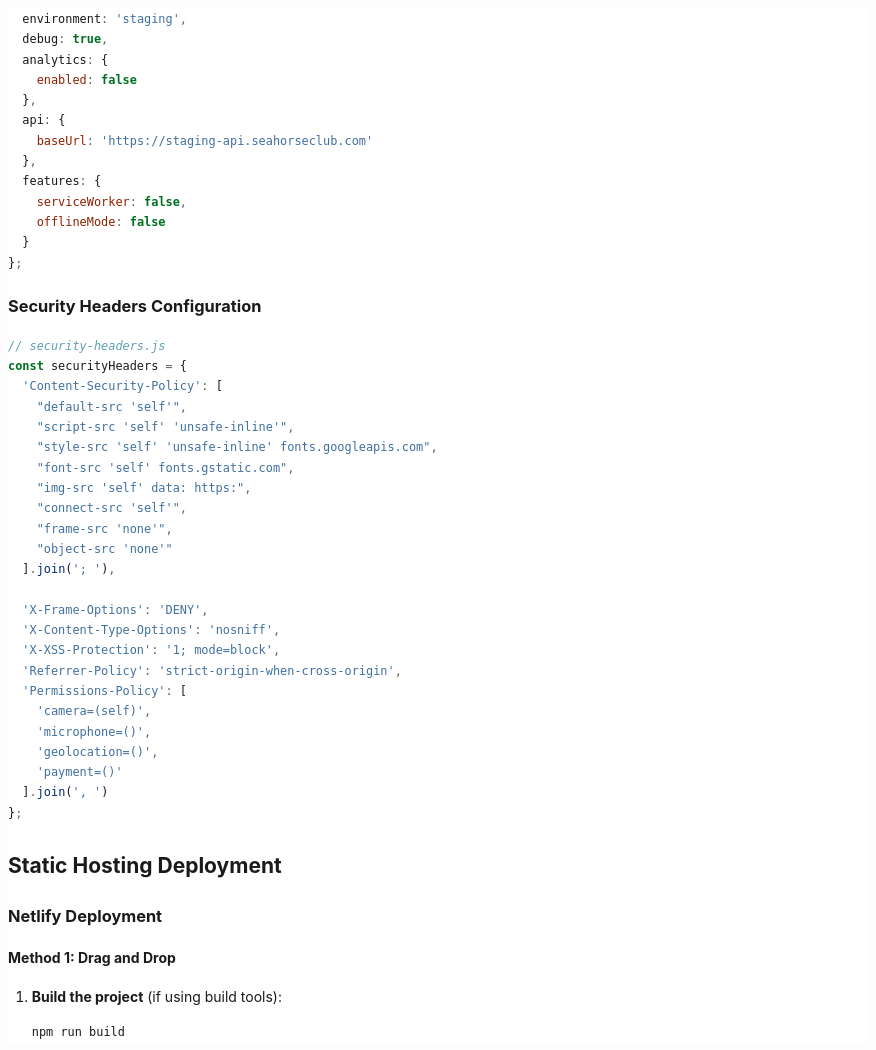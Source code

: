 ```javascript
  environment: 'staging',
  debug: true,
  analytics: {
    enabled: false
  },
  api: {
    baseUrl: 'https://staging-api.seahorseclub.com'
  },
  features: {
    serviceWorker: false,
    offlineMode: false
  }
};
```

### Security Headers Configuration

```javascript
// security-headers.js
const securityHeaders = {
  'Content-Security-Policy': [
    "default-src 'self'",
    "script-src 'self' 'unsafe-inline'",
    "style-src 'self' 'unsafe-inline' fonts.googleapis.com",
    "font-src 'self' fonts.gstatic.com",
    "img-src 'self' data: https:",
    "connect-src 'self'",
    "frame-src 'none'",
    "object-src 'none'"
  ].join('; '),
  
  'X-Frame-Options': 'DENY',
  'X-Content-Type-Options': 'nosniff',
  'X-XSS-Protection': '1; mode=block',
  'Referrer-Policy': 'strict-origin-when-cross-origin',
  'Permissions-Policy': [
    'camera=(self)',
    'microphone=()',
    'geolocation=()',
    'payment=()'
  ].join(', ')
};
```

## Static Hosting Deployment

### Netlify Deployment

#### Method 1: Drag and Drop

1. **Build the project** (if using build tools):
   ```bash
   npm run build
   ```
